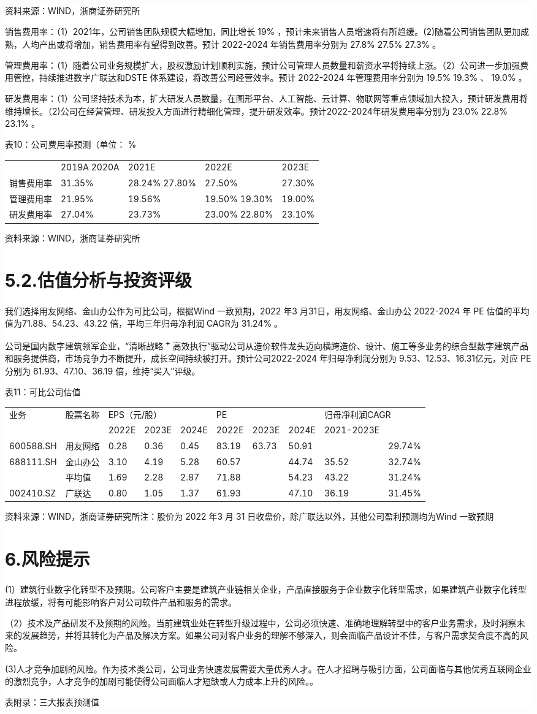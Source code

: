 资料来源：WIND，浙商证券研究所

销售费用率：（1）2021年，公司销售团队规模大幅增加，同比增长 $1 9 \%$ ，预计未来销售人员增速将有所趋缓。(2)随着公司销售团队更加成熟，人均产出或将增加，销售费用率有望得到改善。预计 2022-2024 年销售费用率分别为 $2 7 . 8 \%$ $2 7 . 5 \%$ $2 7 . 3 \%$ 。

管理费用率：（1）随着公司业务规模扩大，股权激励计划顺利实施，预计公司管理人员数量和薪资水平将持续上涨。（2）公司进一步加强费用管控，持续推进数字广联达和DSTE 体系建设，将改善公司经营效率。预计 2022-2024 年管理费用率分别为 $1 9 . 5 \%$ $1 9 . 3 \%$ 、 $1 9 . 0 \%$ 。

研发费用率：（1）公司坚持技术为本，扩大研发人员数量，在图形平台、人工智能、云计算、物联网等重点领域加大投入，预计研发费用将维持增长。（2)公司在经营管理、研发投入方面进行精细化管理，提升研发效率。预计2022-2024年研发费用率分别为 $2 3 . 0 \%$ $2 2 . 8 \%$ $2 3 . 1 \%$ 。

表10：公司费用率预测（单位： $\%$   

<table><tr><td></td><td>2019A 2020A</td><td>2021E</td><td>2022E</td><td>2023E</td></tr><tr><td>销售费用率</td><td>31.35%</td><td>28.24% 27.80%</td><td>27.50%</td><td>27.30%</td></tr><tr><td>管理费用率</td><td>21.95%</td><td>19.56%</td><td>19.50% 19.30%</td><td>19.00%</td></tr><tr><td>研发费用率</td><td>27.04%</td><td>23.73%</td><td>23.00% 22.80%</td><td>23.10%</td></tr></table>

资料来源：WIND，浙商证券研究所

# 5.2.估值分析与投资评级

我们选择用友网络、金山办公作为可比公司，根据Wind 一致预期，2022 年3 月31日，用友网络、金山办公 2022-2024 年 PE 估值的平均值为71.88、54.23、43.22 倍，平均三年归母净利润 CAGR为 $3 1 . 2 4 \%$ 。

公司是国内数字建筑领军企业，“清晰战略 $^ { + }$ 高效执行”驱动公司从造价软件龙头迈向横跨造价、设计、施工等多业务的综合型数字建筑产品和服务提供商，市场竞争力不断提升，成长空间持续被打开。预计公司2022-2024 年归母净利润分别为 9.53、12.53、16.31亿元，对应 PE分别为 61.93、47.10、36.19 倍，维持“买入”评级。

表11：可比公司估值  

<table><tr><td rowspan="2">业务</td><td rowspan="2">股票名称</td><td colspan="3">EPS（元/股）</td><td colspan="3">PE</td><td colspan="2">归母凈利润CAGR</td></tr><tr><td>2022E</td><td>2023E</td><td>2024E</td><td>2022E</td><td>2023E</td><td>2024E</td><td>2021-2023E</td><td></td></tr><tr><td>600588.SH</td><td>用友网络</td><td>0.28</td><td>0.36</td><td>0.45</td><td>83.19</td><td>63.73</td><td>50.91</td><td></td><td>29.74%</td></tr><tr><td>688111.SH</td><td>金山办公</td><td>3.10</td><td>4.19</td><td>5.28</td><td>60.57</td><td></td><td>44.74</td><td>35.52</td><td>32.74%</td></tr><tr><td></td><td>平均值</td><td>1.69</td><td>2.28</td><td>2.87</td><td>71.88</td><td></td><td>54.23</td><td>43.22</td><td>31.24%</td></tr><tr><td>002410.SZ</td><td>广联达</td><td>0.80</td><td>1.05</td><td>1.37</td><td>61.93</td><td></td><td>47.10</td><td>36.19</td><td>31.45%</td></tr></table>

资料来源：WIND，浙商证券研究所注：股价为 2022 年3 月 31 日收盘价，除广联达以外，其他公司盈利预测均为Wind 一致预期

# 6.风险提示

(1）建筑行业数字化转型不及预期。公司客户主要是建筑产业链相关企业，产品直接服务于企业数字化转型需求，如果建筑产业数字化转型进程放缓，将有可能影响客户对公司软件产品和服务的需求。

（2）技术及产品研发不及预期的风险。当前建筑业处在转型升级过程中，公司必须快速、准确地理解转型中的客户业务需求，及时洞察未来的发展趋势，并将其转化为产品及解决方案。如果公司对客户业务的理解不够深入，则会面临产品设计不佳，与客户需求契合度不高的风险。

(3)人才竞争加剧的风险。作为技术类公司，公司业务快速发展需要大量优秀人才。在人才招聘与吸引方面，公司面临与其他优秀互联网企业的激烈竞争，人才竞争的加剧可能使得公司面临人才短缺或人力成本上升的风险。。

表附录：三大报表预测值  
